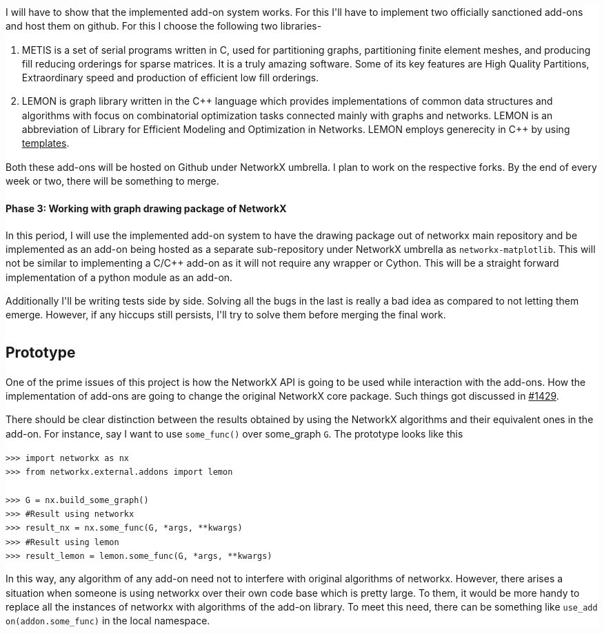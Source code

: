I will have to show that the implemented add-on system works. For this I'll have to implement two officially sanctioned add-ons and host them on github. For this I choose the following two libraries-

1. METIS is a set of serial programs written in C, used for partitioning graphs, partitioning finite element meshes, and producing fill reducing orderings for sparse matrices. It is a truly amazing software. Some of its key features are High Quality Partitions, Extraordinary speed and production of efficient low fill orderings.

2. LEMON is graph library written in the C++ language which provides implementations of common data structures and algorithms with focus on combinatorial optimization tasks connected mainly with graphs and networks. LEMON is an abbreviation of Library for Efficient Modeling and Optimization in Networks. LEMON employs generecity in C++ by using [templates](http://en.wikipedia.org/wiki/Template_%28C%2B%2B%29).

Both these add-ons will be hosted on Github under NetworkX umbrella. I plan to work on the respective forks. By the end of every week or two, there will be something to merge.

#### Phase 3: Working with graph drawing package of NetworkX

In this period, I will use the implemented add-on system to have the drawing package out of networkx main repository and be implemented as an add-on being hosted as a separate sub-repository under NetworkX umbrella as `networkx-matplotlib`. This will not be similar to implementing a C/C++ add-on as it will not require any wrapper or Cython. This will be a straight forward implementation of a python module as an add-on.

Additionally I'll be writing tests side by side. Solving all the bugs in the last is really a bad idea as compared to not letting them emerge. However, if any hiccups still persists, I'll try to solve them before merging the final work.

## Prototype

One of the prime issues of this project is how the NetworkX API is going to be used while interaction with the add-ons. How the implementation of add-ons are going to change the original NetworkX core package. Such things got discussed in [#1429](https://github.com/networkx/networkx/issues/1429). 

There should be clear distinction between the results obtained by using the NetworkX algorithms and their equivalent ones in the add-on. For instance, say I want to use `some_func()` over some_graph `G`. The prototype looks like this

    >>> import networkx as nx
    >>> from networkx.external.addons import lemon
    
    >>> G = nx.build_some_graph()
    >>> #Result using networkx
    >>> result_nx = nx.some_func(G, *args, **kwargs)
    >>> #Result using lemon
    >>> result_lemon = lemon.some_func(G, *args, **kwargs)

In this way, any algorithm of any add-on need not to interfere with original algorithms of networkx. However, there arises a situation when someone is using networkx over their own code base which is pretty large. To them, it would be more handy to replace all the instances of networkx with algorithms of the add-on library. To meet this need, there can be something like `use_addon(addon.some_func)` in the local namespace.
